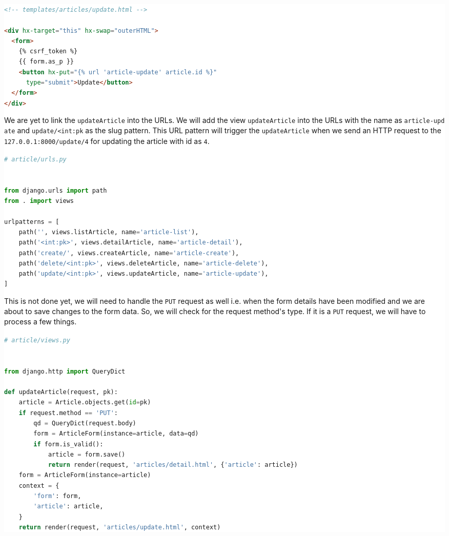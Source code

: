 ```html
<!-- templates/articles/update.html -->

<div hx-target="this" hx-swap="outerHTML">
  <form>
    {% csrf_token %}
    {{ form.as_p }}
    <button hx-put="{% url 'article-update' article.id %}"
      type="submit">Update</button>
  </form>
</div>
```

We are yet to link the `updateArticle` into the URLs. We will add the view `updateArticle` into the URLs with the name as `article-update` and `update/<int:pk` as the slug pattern. This URL pattern will trigger the `updateArticle` when we send an HTTP request to the `127.0.0.1:8000/update/4` for updating the article with id as `4`.

```python
# article/urls.py


from django.urls import path
from . import views

urlpatterns = [
    path('', views.listArticle, name='article-list'), 
    path('<int:pk>', views.detailArticle, name='article-detail'), 
    path('create/', views.createArticle, name='article-create'), 
    path('delete/<int:pk>', views.deleteArticle, name='article-delete'), 
    path('update/<int:pk>', views.updateArticle, name='article-update'), 
]
```

This is not done yet, we will need to handle the `PUT` request as well i.e. when the form details have been modified and we are about to save changes to the form data. So, we will check for the request method's type. If it is a `PUT` request, we will have to process a few things.

```python
# article/views.py


from django.http import QueryDict

def updateArticle(request, pk):
    article = Article.objects.get(id=pk)
    if request.method == 'PUT':
        qd = QueryDict(request.body)
        form = ArticleForm(instance=article, data=qd)
        if form.is_valid():
            article = form.save()
            return render(request, 'articles/detail.html', {'article': article})
    form = ArticleForm(instance=article)
    context = {
        'form': form,
        'article': article,
    }
    return render(request, 'articles/update.html', context)
```
